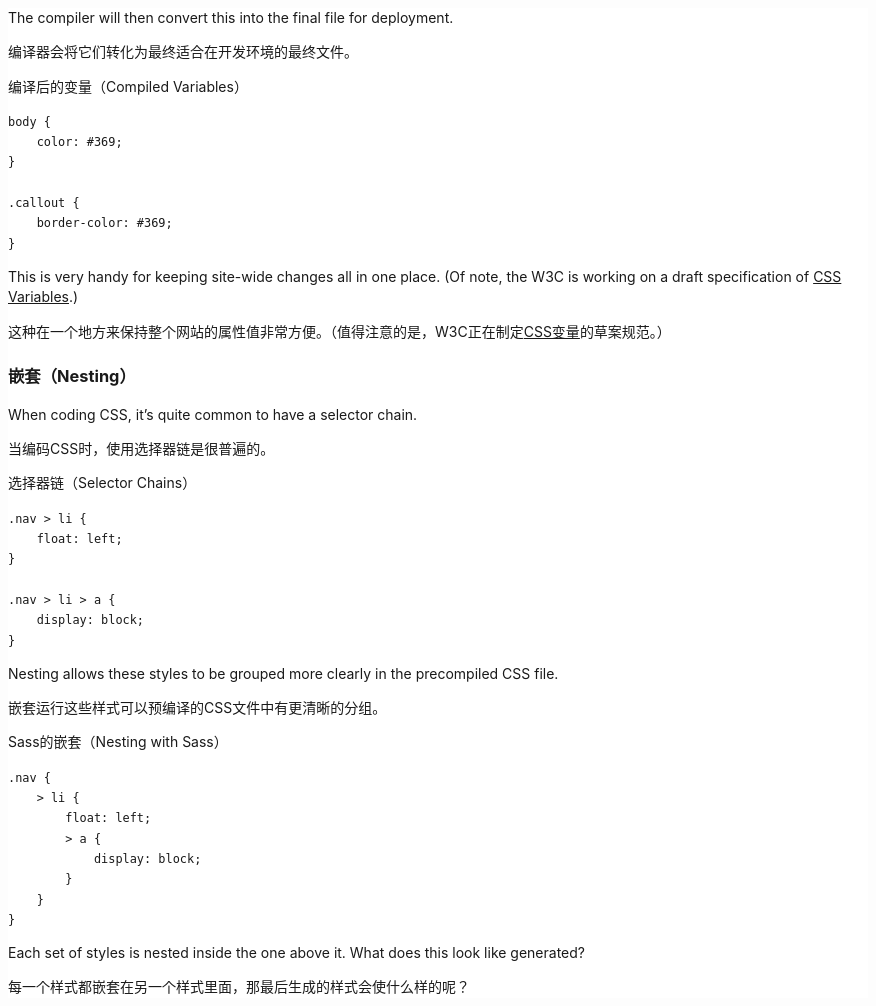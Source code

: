 The compiler will then convert this into the final file for deployment.

编译器会将它们转化为最终适合在开发环境的最终文件。

编译后的变量（Compiled Variables）

```
body {
    color: #369;
}

.callout {
    border-color: #369;
}
```

This is very handy for keeping site-wide changes all in one place. (Of note, the W3C is working on a draft specification of [CSS Variables](http://dev.w3.org/csswg/css-variables/).)

这种在一个地方来保持整个网站的属性值非常方便。（值得注意的是，W3C正在制定[CSS变量](http://dev.w3.org/csswg/css-variables/)的草案规范。）

### 嵌套（Nesting）

When coding CSS, it’s quite common to have a selector chain.

当编码CSS时，使用选择器链是很普遍的。

选择器链（Selector Chains）

```
.nav > li {
    float: left;
}

.nav > li > a {
    display: block;
}
```

Nesting allows these styles to be grouped more clearly in the precompiled CSS file.

嵌套运行这些样式可以预编译的CSS文件中有更清晰的分组。

Sass的嵌套（Nesting with Sass）

```
.nav {
    > li { 
        float: left;
        > a {
            display: block;
        }
    }
}
```

Each set of styles is nested inside the one above it. What does this look like generated?

每一个样式都嵌套在另一个样式里面，那最后生成的样式会使什么样的呢？
